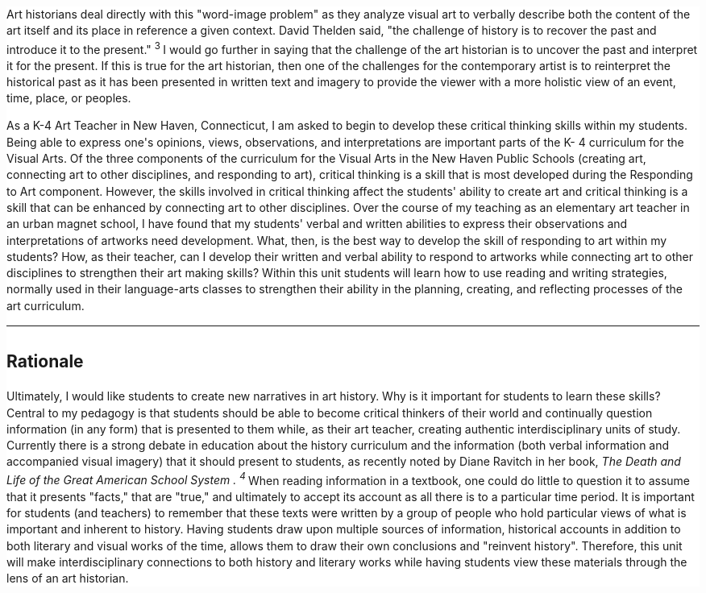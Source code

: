  </p>
<p>
  Art historians deal directly with this "word-image problem" as they analyze visual art to verbally describe both the content of the art itself and its place in reference a given context.  David Thelden said, "the challenge of history is to recover the past and introduce it to the present."
  <sup>
   3
  </sup>
  I would go further in saying that the challenge of the art historian is to uncover the past and interpret it for the present.  If this is true for the art historian, then one of the challenges for the contemporary artist is to reinterpret the historical past as it has been presented in written text and imagery to provide the viewer with a more holistic view of an event, time, place, or peoples.
 </p>
<p>
  As a K-4 Art Teacher in New Haven, Connecticut, I am asked to begin to develop these critical thinking skills within my students.  Being able to express one's opinions, views, observations, and interpretations are important parts of the K- 4 curriculum for the Visual Arts.  Of the three components of the curriculum for the Visual Arts in the New Haven Public Schools (creating art, connecting art to other disciplines, and responding to art), critical thinking is a skill that is most developed during the Responding to Art component.  However, the skills involved in critical thinking affect the students' ability to create art and critical thinking is a skill that can be enhanced by connecting art to other disciplines.  Over the course of my teaching as an elementary art teacher in an urban magnet school, I have found that my students' verbal and written abilities to express their observations and interpretations of artworks need development.  What, then, is the best way to develop the skill of responding to art within my students?  How, as their teacher, can I develop their written and verbal ability to respond to artworks while connecting art to other disciplines to strengthen their art making skills?  Within this unit students will learn how to use reading and writing strategies, normally used in their language-arts classes to strengthen their ability in the planning, creating, and reflecting processes of the art curriculum.
 </p>

<hr/>
 <h2>
  Rationale
 </h2>
 <p>
  Ultimately, I would like students to create new narratives in art history. Why is it important for students to learn these skills?  Central to my pedagogy is that students should be able to become critical thinkers of their world and continually question information (in any form) that is presented to them while, as their art teacher, creating authentic interdisciplinary units of study.  Currently there is a strong debate in education about the history curriculum and the information (both verbal information and accompanied visual imagery) that it should present to students, as recently noted by Diane Ravitch in her book,
  <i>
   The Death and Life of the Great American School System .
   <sup>
    4
   </sup>
  </i>
  When reading information in a textbook, one could do little to question it to assume that it presents "facts," that are "true," and ultimately to accept its account as all there is to a particular time period.  It is important for students (and teachers) to remember that these texts were written by a group of people who hold particular views of what is important and inherent to history.  Having students draw upon multiple sources of information, historical accounts in addition to both literary and visual works of the time, allows them to draw their own conclusions and "reinvent history".  Therefore, this unit will make interdisciplinary connections to both history and literary works while having students view these materials through the lens of an art historian.
  <i>
  </i>
 </p>
<p>